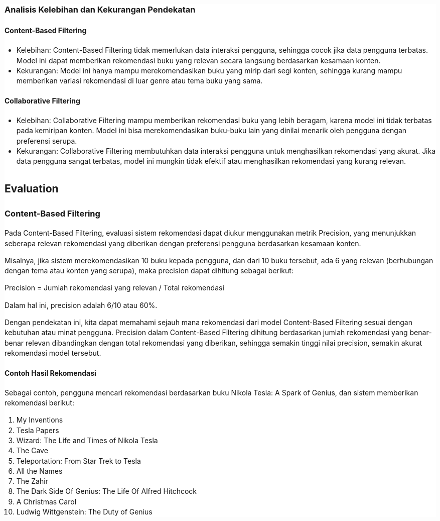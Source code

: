 ### Analisis Kelebihan dan Kekurangan Pendekatan

#### Content-Based Filtering
- Kelebihan: Content-Based Filtering tidak memerlukan data interaksi pengguna, sehingga cocok jika data pengguna terbatas. Model ini dapat memberikan rekomendasi buku yang relevan secara langsung berdasarkan kesamaan konten.
- Kekurangan: Model ini hanya mampu merekomendasikan buku yang mirip dari segi konten, sehingga kurang mampu memberikan variasi rekomendasi di luar genre atau tema buku yang sama.

#### Collaborative Filtering
- Kelebihan: Collaborative Filtering mampu memberikan rekomendasi buku yang lebih beragam, karena model ini tidak terbatas pada kemiripan konten. Model ini bisa merekomendasikan buku-buku lain yang dinilai menarik oleh pengguna dengan preferensi serupa.
- Kekurangan: Collaborative Filtering membutuhkan data interaksi pengguna untuk menghasilkan rekomendasi yang akurat. Jika data pengguna sangat terbatas, model ini mungkin tidak efektif atau menghasilkan rekomendasi yang kurang relevan.

## Evaluation

### Content-Based Filtering

Pada Content-Based Filtering, evaluasi sistem rekomendasi dapat diukur menggunakan metrik Precision, yang menunjukkan seberapa relevan rekomendasi yang diberikan dengan preferensi pengguna berdasarkan kesamaan konten.

Misalnya, jika sistem merekomendasikan 10 buku kepada pengguna, dan dari 10 buku tersebut, ada 6 yang relevan (berhubungan dengan tema atau konten yang serupa), maka precision dapat dihitung sebagai berikut:

Precision = Jumlah rekomendasi yang relevan / Total rekomendasi

Dalam hal ini, precision adalah 6/10 atau 60%.

Dengan pendekatan ini, kita dapat memahami sejauh mana rekomendasi dari model Content-Based Filtering sesuai dengan kebutuhan atau minat pengguna. Precision dalam Content-Based Filtering dihitung berdasarkan jumlah rekomendasi yang benar-benar relevan dibandingkan dengan total rekomendasi yang diberikan, sehingga semakin tinggi nilai precision, semakin akurat rekomendasi model tersebut.

#### Contoh Hasil Rekomendasi

Sebagai contoh, pengguna mencari rekomendasi berdasarkan buku Nikola Tesla: A Spark of Genius, dan sistem memberikan rekomendasi berikut:
1. My Inventions
2. Tesla Papers
3. Wizard: The Life and Times of Nikola Tesla
4. The Cave
5. Teleportation: From Star Trek to Tesla
6. All the Names
7. The Zahir
8. The Dark Side Of Genius: The Life Of Alfred Hitchcock
9. A Christmas Carol
10. Ludwig Wittgenstein: The Duty of Genius
